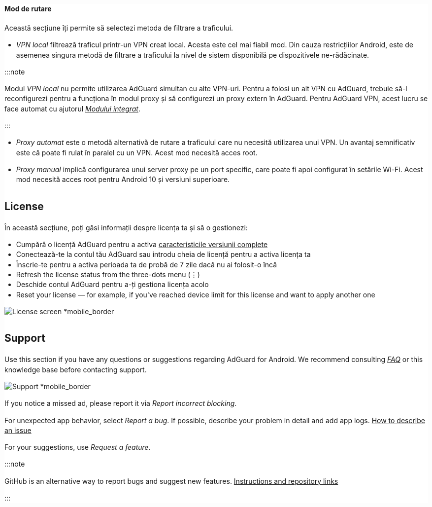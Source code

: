 #### Mod de rutare

Această secțiune îți permite să selectezi metoda de filtrare a traficului.

- _VPN local_ filtrează traficul printr-un VPN creat local. Acesta este cel mai fiabil mod. Din cauza restricțiilor Android, este de asemenea singura metodă de filtrare a traficului la nivel de sistem disponibilă pe dispozitivele ne-rădăcinate.

:::note

Modul _VPN local_ nu permite utilizarea AdGuard simultan cu alte VPN-uri. Pentru a folosi un alt VPN cu AdGuard, trebuie să-l reconfigurezi pentru a funcționa în modul proxy și să configurezi un proxy extern în AdGuard. Pentru AdGuard VPN, acest lucru se face automat cu ajutorul [_Modului integrat_](/adguard-for-android/features/integration-with-vpn).

:::

- _Proxy automat_ este o metodă alternativă de rutare a traficului care nu necesită utilizarea unui VPN. Un avantaj semnificativ este că poate fi rulat în paralel cu un VPN. Acest mod necesită acces root.

- _Proxy manual_ implică configurarea unui server proxy pe un port specific, care poate fi apoi configurat în setările Wi-Fi. Acest mod necesită acces root pentru Android 10 și versiuni superioare.

## License

În această secțiune, poți găsi informații despre licența ta și să o gestionezi:

- Cumpără o licență AdGuard pentru a activa [caracteristicile versiunii complete](/adguard-for-android/features/free-vs-full)
- Conectează-te la contul tău AdGuard sau introdu cheia de licență pentru a activa licența ta
- Înscrie-te pentru a activa perioada ta de probă de 7 zile dacă nu ai folosit-o încă
- Refresh the license status from the three-dots menu (⋮)
- Deschide contul AdGuard pentru a-ți gestiona licența acolo
- Reset your license — for example, if you've reached device limit for this license and want to apply another one

![License screen \*mobile\_border](https://cdn.adtidy.org/blog/new/3wyh5hlicense.png)

## Support

Use this section if you have any questions or suggestions regarding AdGuard for Android. We recommend consulting _[FAQ](https://adguard.com/support/adguard_for_android.html)_ or this knowledge base before contacting support.

![Support \*mobile\_border](https://cdn.adtidy.org/blog/new/cz55usupport.png)

If you notice a missed ad, please report it via _Report incorrect blocking_.

For unexpected app behavior, select _Report a bug_. If possible, describe your problem in detail and add app logs. [How to describe an issue](/guides/report-bugs/#how-to-describe-a-problem)

For your suggestions, use _Request a feature_.

:::note

GitHub is an alternative way to report bugs and suggest new features. [Instructions and repository links](/guides/report-bugs/#adguard-for-android)

:::

